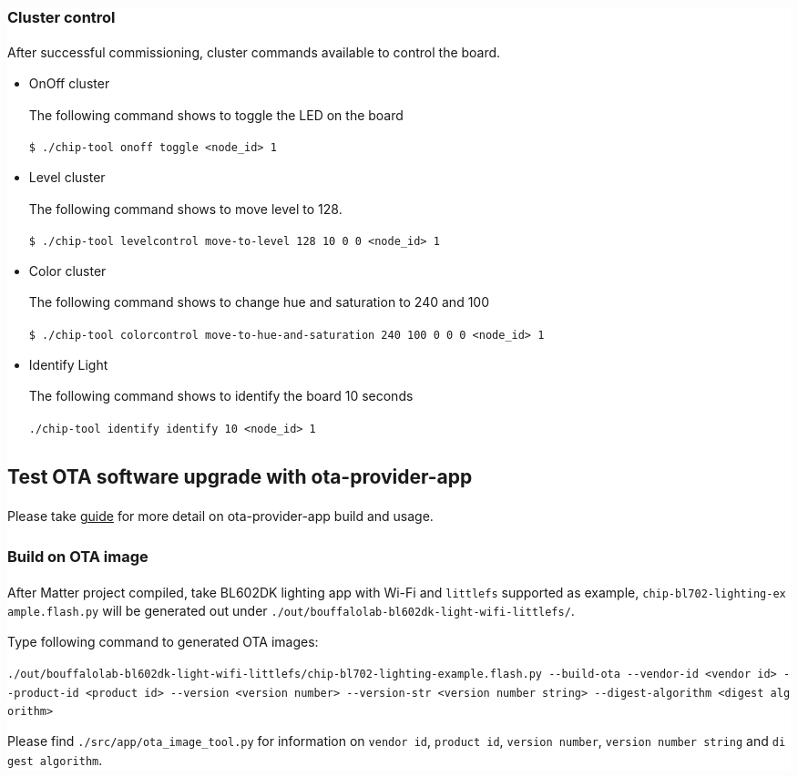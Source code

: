 ### Cluster control

After successful commissioning, cluster commands available to control the board.

-   OnOff cluster

    The following command shows to toggle the LED on the board

    ```
    $ ./chip-tool onoff toggle <node_id> 1
    ```

-   Level cluster

    The following command shows to move level to 128.

    ```
    $ ./chip-tool levelcontrol move-to-level 128 10 0 0 <node_id> 1
    ```

-   Color cluster

    The following command shows to change hue and saturation to 240 and 100

    ```
    $ ./chip-tool colorcontrol move-to-hue-and-saturation 240 100 0 0 0 <node_id> 1
    ```

-   Identify Light

    The following command shows to identify the board 10 seconds

    ```shell
    ./chip-tool identify identify 10 <node_id> 1
    ```

## Test OTA software upgrade with ota-provider-app

Please take [guide](../../ota-provider-app/linux/README.md) for more detail on
ota-provider-app build and usage.

### Build on OTA image

After Matter project compiled, take BL602DK lighting app with Wi-Fi and
`littlefs` supported as example, `chip-bl702-lighting-example.flash.py` will be
generated out under `./out/bouffalolab-bl602dk-light-wifi-littlefs/`.

Type following command to generated OTA images:

```shell
./out/bouffalolab-bl602dk-light-wifi-littlefs/chip-bl702-lighting-example.flash.py --build-ota --vendor-id <vendor id> --product-id <product id> --version <version number> --version-str <version number string> --digest-algorithm <digest algorithm>
```

Please find `./src/app/ota_image_tool.py` for information on `vendor id`,
`product id`, `version number`, `version number string` and `digest algorithm`.
